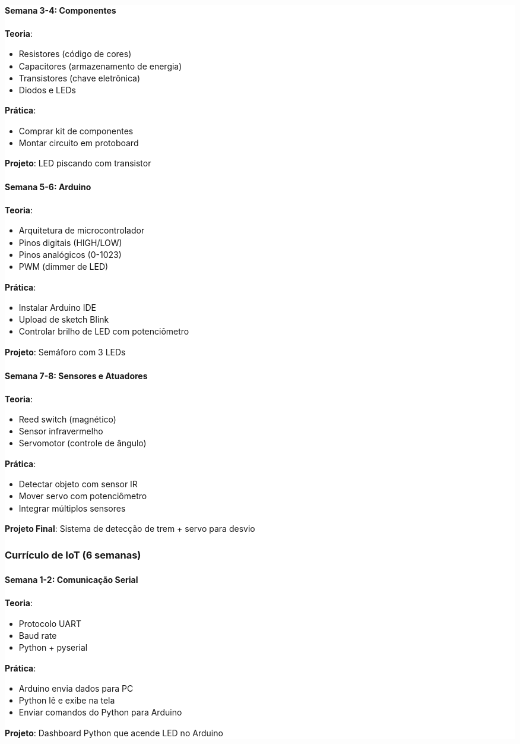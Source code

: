 #### Semana 3-4: Componentes
**Teoria**:
- Resistores (código de cores)
- Capacitores (armazenamento de energia)
- Transistores (chave eletrônica)
- Diodos e LEDs

**Prática**:
- Comprar kit de componentes
- Montar circuito em protoboard

**Projeto**: LED piscando com transistor

#### Semana 5-6: Arduino
**Teoria**:
- Arquitetura de microcontrolador
- Pinos digitais (HIGH/LOW)
- Pinos analógicos (0-1023)
- PWM (dimmer de LED)

**Prática**:
- Instalar Arduino IDE
- Upload de sketch Blink
- Controlar brilho de LED com potenciômetro

**Projeto**: Semáforo com 3 LEDs

#### Semana 7-8: Sensores e Atuadores
**Teoria**:
- Reed switch (magnético)
- Sensor infravermelho
- Servomotor (controle de ângulo)

**Prática**:
- Detectar objeto com sensor IR
- Mover servo com potenciômetro
- Integrar múltiplos sensores

**Projeto Final**: Sistema de detecção de trem + servo para desvio

### Currículo de IoT (6 semanas)

#### Semana 1-2: Comunicação Serial
**Teoria**:
- Protocolo UART
- Baud rate
- Python + pyserial

**Prática**:
- Arduino envia dados para PC
- Python lê e exibe na tela
- Enviar comandos do Python para Arduino

**Projeto**: Dashboard Python que acende LED no Arduino
